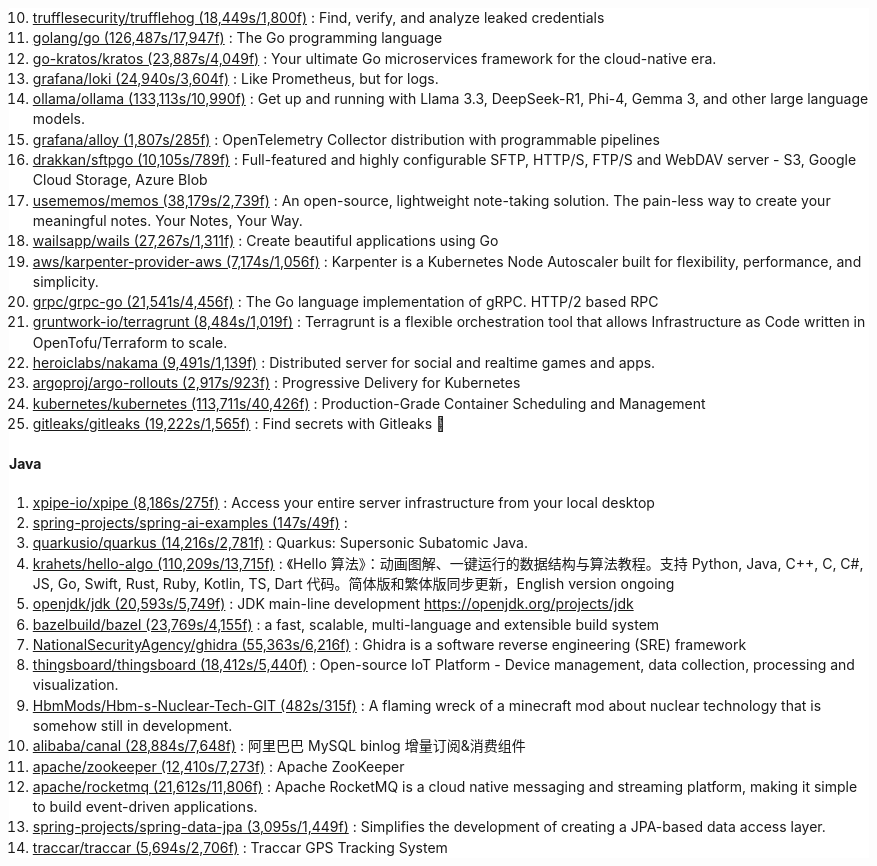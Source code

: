 10. [trufflesecurity/trufflehog (18,449s/1,800f)](https://github.com/trufflesecurity/trufflehog) : Find, verify, and analyze leaked credentials
11. [golang/go (126,487s/17,947f)](https://github.com/golang/go) : The Go programming language
12. [go-kratos/kratos (23,887s/4,049f)](https://github.com/go-kratos/kratos) : Your ultimate Go microservices framework for the cloud-native era.
13. [grafana/loki (24,940s/3,604f)](https://github.com/grafana/loki) : Like Prometheus, but for logs.
14. [ollama/ollama (133,113s/10,990f)](https://github.com/ollama/ollama) : Get up and running with Llama 3.3, DeepSeek-R1, Phi-4, Gemma 3, and other large language models.
15. [grafana/alloy (1,807s/285f)](https://github.com/grafana/alloy) : OpenTelemetry Collector distribution with programmable pipelines
16. [drakkan/sftpgo (10,105s/789f)](https://github.com/drakkan/sftpgo) : Full-featured and highly configurable SFTP, HTTP/S, FTP/S and WebDAV server - S3, Google Cloud Storage, Azure Blob
17. [usememos/memos (38,179s/2,739f)](https://github.com/usememos/memos) : An open-source, lightweight note-taking solution. The pain-less way to create your meaningful notes. Your Notes, Your Way.
18. [wailsapp/wails (27,267s/1,311f)](https://github.com/wailsapp/wails) : Create beautiful applications using Go
19. [aws/karpenter-provider-aws (7,174s/1,056f)](https://github.com/aws/karpenter-provider-aws) : Karpenter is a Kubernetes Node Autoscaler built for flexibility, performance, and simplicity.
20. [grpc/grpc-go (21,541s/4,456f)](https://github.com/grpc/grpc-go) : The Go language implementation of gRPC. HTTP/2 based RPC
21. [gruntwork-io/terragrunt (8,484s/1,019f)](https://github.com/gruntwork-io/terragrunt) : Terragrunt is a flexible orchestration tool that allows Infrastructure as Code written in OpenTofu/Terraform to scale.
22. [heroiclabs/nakama (9,491s/1,139f)](https://github.com/heroiclabs/nakama) : Distributed server for social and realtime games and apps.
23. [argoproj/argo-rollouts (2,917s/923f)](https://github.com/argoproj/argo-rollouts) : Progressive Delivery for Kubernetes
24. [kubernetes/kubernetes (113,711s/40,426f)](https://github.com/kubernetes/kubernetes) : Production-Grade Container Scheduling and Management
25. [gitleaks/gitleaks (19,222s/1,565f)](https://github.com/gitleaks/gitleaks) : Find secrets with Gitleaks 🔑

#### Java
1. [xpipe-io/xpipe (8,186s/275f)](https://github.com/xpipe-io/xpipe) : Access your entire server infrastructure from your local desktop
2. [spring-projects/spring-ai-examples (147s/49f)](https://github.com/spring-projects/spring-ai-examples) : 
3. [quarkusio/quarkus (14,216s/2,781f)](https://github.com/quarkusio/quarkus) : Quarkus: Supersonic Subatomic Java.
4. [krahets/hello-algo (110,209s/13,715f)](https://github.com/krahets/hello-algo) : 《Hello 算法》：动画图解、一键运行的数据结构与算法教程。支持 Python, Java, C++, C, C#, JS, Go, Swift, Rust, Ruby, Kotlin, TS, Dart 代码。简体版和繁体版同步更新，English version ongoing
5. [openjdk/jdk (20,593s/5,749f)](https://github.com/openjdk/jdk) : JDK main-line development https://openjdk.org/projects/jdk
6. [bazelbuild/bazel (23,769s/4,155f)](https://github.com/bazelbuild/bazel) : a fast, scalable, multi-language and extensible build system
7. [NationalSecurityAgency/ghidra (55,363s/6,216f)](https://github.com/NationalSecurityAgency/ghidra) : Ghidra is a software reverse engineering (SRE) framework
8. [thingsboard/thingsboard (18,412s/5,440f)](https://github.com/thingsboard/thingsboard) : Open-source IoT Platform - Device management, data collection, processing and visualization.
9. [HbmMods/Hbm-s-Nuclear-Tech-GIT (482s/315f)](https://github.com/HbmMods/Hbm-s-Nuclear-Tech-GIT) : A flaming wreck of a minecraft mod about nuclear technology that is somehow still in development.
10. [alibaba/canal (28,884s/7,648f)](https://github.com/alibaba/canal) : 阿里巴巴 MySQL binlog 增量订阅&消费组件
11. [apache/zookeeper (12,410s/7,273f)](https://github.com/apache/zookeeper) : Apache ZooKeeper
12. [apache/rocketmq (21,612s/11,806f)](https://github.com/apache/rocketmq) : Apache RocketMQ is a cloud native messaging and streaming platform, making it simple to build event-driven applications.
13. [spring-projects/spring-data-jpa (3,095s/1,449f)](https://github.com/spring-projects/spring-data-jpa) : Simplifies the development of creating a JPA-based data access layer.
14. [traccar/traccar (5,694s/2,706f)](https://github.com/traccar/traccar) : Traccar GPS Tracking System